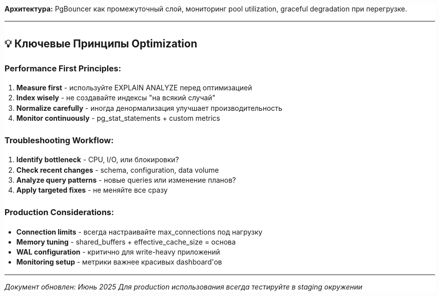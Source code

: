 **Архитектура:** PgBouncer как промежуточный слой, мониторинг pool utilization, graceful degradation при перегрузке.

---

## 💡 Ключевые Принципы Optimization

### **Performance First Principles:**
1. **Measure first** - используйте EXPLAIN ANALYZE перед оптимизацией
2. **Index wisely** - не создавайте индексы "на всякий случай"  
3. **Normalize carefully** - иногда денормализация улучшает производительность
4. **Monitor continuously** - pg_stat_statements + custom metrics

### **Troubleshooting Workflow:**
1. **Identify bottleneck** - CPU, I/O, или блокировки?
2. **Check recent changes** - schema, configuration, data volume
3. **Analyze query patterns** - новые queries или изменение планов?
4. **Apply targeted fixes** - не меняйте все сразу

### **Production Considerations:**
- **Connection limits** - всегда настраивайте max_connections под нагрузку
- **Memory tuning** - shared_buffers + effective_cache_size = основа
- **WAL configuration** - критично для write-heavy приложений
- **Monitoring setup** - метрики важнее красивых dashboard'ов

---

*Документ обновлен: Июнь 2025*
*Для production использования всегда тестируйте в staging окружении*